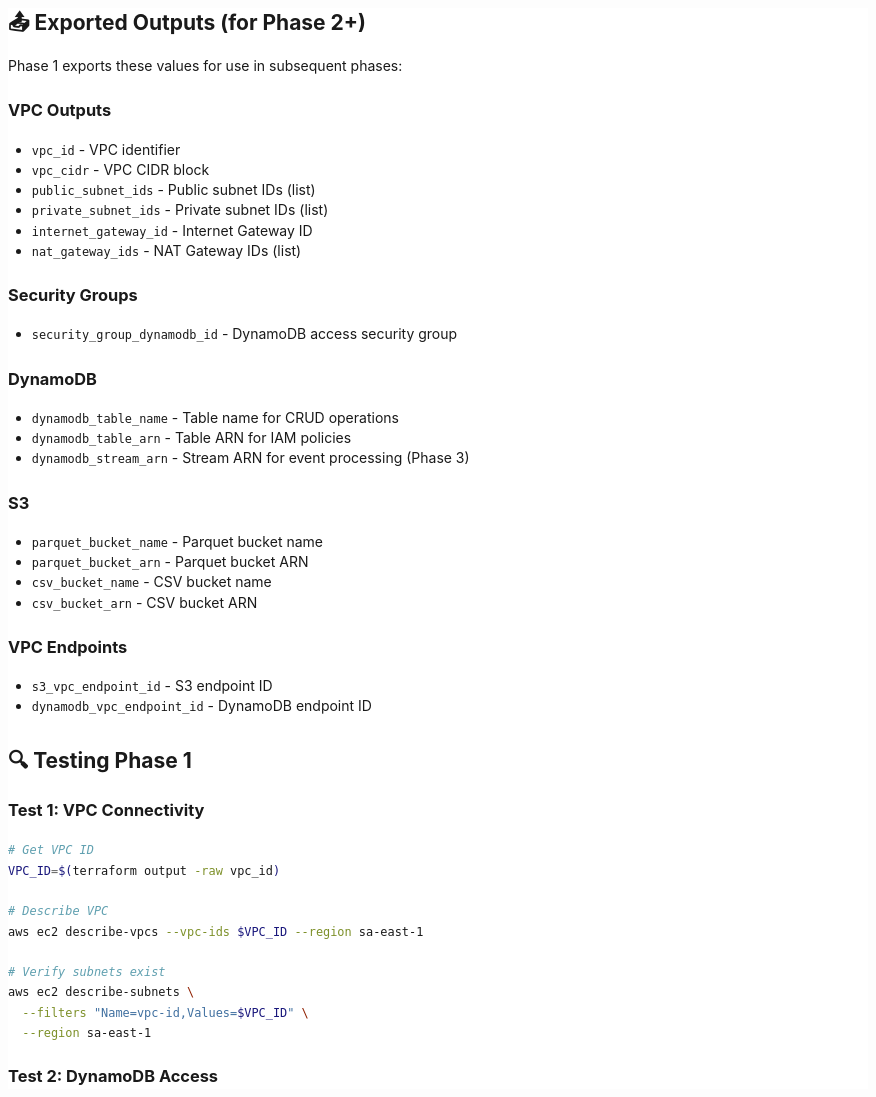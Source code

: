 ## 📤 Exported Outputs (for Phase 2+)

Phase 1 exports these values for use in subsequent phases:

### VPC Outputs
- `vpc_id` - VPC identifier
- `vpc_cidr` - VPC CIDR block
- `public_subnet_ids` - Public subnet IDs (list)
- `private_subnet_ids` - Private subnet IDs (list)
- `internet_gateway_id` - Internet Gateway ID
- `nat_gateway_ids` - NAT Gateway IDs (list)

### Security Groups
- `security_group_dynamodb_id` - DynamoDB access security group

### DynamoDB
- `dynamodb_table_name` - Table name for CRUD operations
- `dynamodb_table_arn` - Table ARN for IAM policies
- `dynamodb_stream_arn` - Stream ARN for event processing (Phase 3)

### S3
- `parquet_bucket_name` - Parquet bucket name
- `parquet_bucket_arn` - Parquet bucket ARN
- `csv_bucket_name` - CSV bucket name
- `csv_bucket_arn` - CSV bucket ARN

### VPC Endpoints
- `s3_vpc_endpoint_id` - S3 endpoint ID
- `dynamodb_vpc_endpoint_id` - DynamoDB endpoint ID

## 🔍 Testing Phase 1

### Test 1: VPC Connectivity

```bash
# Get VPC ID
VPC_ID=$(terraform output -raw vpc_id)

# Describe VPC
aws ec2 describe-vpcs --vpc-ids $VPC_ID --region sa-east-1

# Verify subnets exist
aws ec2 describe-subnets \
  --filters "Name=vpc-id,Values=$VPC_ID" \
  --region sa-east-1
```

### Test 2: DynamoDB Access
